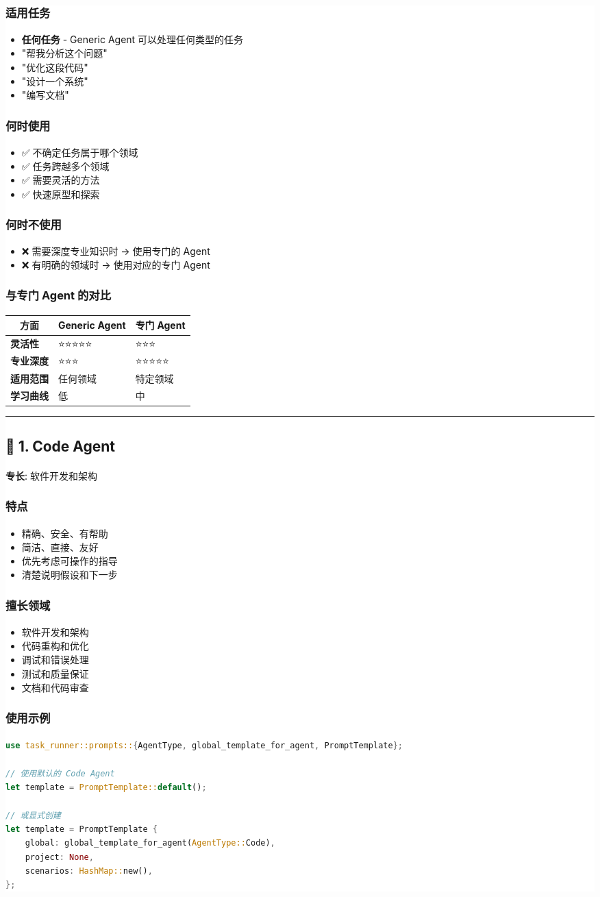 ### 适用任务
- **任何任务** - Generic Agent 可以处理任何类型的任务
- "帮我分析这个问题"
- "优化这段代码"
- "设计一个系统"
- "编写文档"

### 何时使用
- ✅ 不确定任务属于哪个领域
- ✅ 任务跨越多个领域
- ✅ 需要灵活的方法
- ✅ 快速原型和探索

### 何时不使用
- ❌ 需要深度专业知识时 → 使用专门的 Agent
- ❌ 有明确的领域时 → 使用对应的专门 Agent

### 与专门 Agent 的对比

| 方面 | Generic Agent | 专门 Agent |
|------|--------------|-----------|
| **灵活性** | ⭐⭐⭐⭐⭐ | ⭐⭐⭐ |
| **专业深度** | ⭐⭐⭐ | ⭐⭐⭐⭐⭐ |
| **适用范围** | 任何领域 | 特定领域 |
| **学习曲线** | 低 | 中 |

---

## 🤖 1. Code Agent

**专长**: 软件开发和架构

### 特点
- 精确、安全、有帮助
- 简洁、直接、友好
- 优先考虑可操作的指导
- 清楚说明假设和下一步

### 擅长领域
- 软件开发和架构
- 代码重构和优化
- 调试和错误处理
- 测试和质量保证
- 文档和代码审查

### 使用示例
```rust
use task_runner::prompts::{AgentType, global_template_for_agent, PromptTemplate};

// 使用默认的 Code Agent
let template = PromptTemplate::default();

// 或显式创建
let template = PromptTemplate {
    global: global_template_for_agent(AgentType::Code),
    project: None,
    scenarios: HashMap::new(),
};
```
